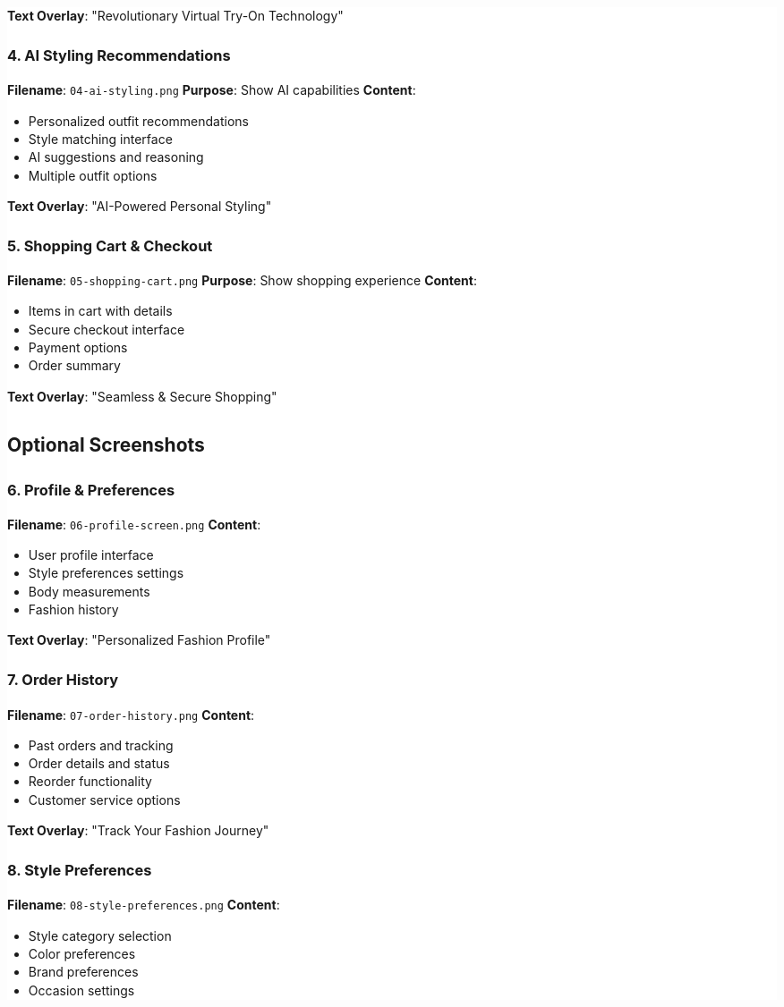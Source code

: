 **Text Overlay**: "Revolutionary Virtual Try-On Technology"

### 4. AI Styling Recommendations
**Filename**: `04-ai-styling.png`
**Purpose**: Show AI capabilities
**Content**:
- Personalized outfit recommendations
- Style matching interface
- AI suggestions and reasoning
- Multiple outfit options

**Text Overlay**: "AI-Powered Personal Styling"

### 5. Shopping Cart & Checkout
**Filename**: `05-shopping-cart.png`
**Purpose**: Show shopping experience
**Content**:
- Items in cart with details
- Secure checkout interface
- Payment options
- Order summary

**Text Overlay**: "Seamless & Secure Shopping"

## Optional Screenshots

### 6. Profile & Preferences
**Filename**: `06-profile-screen.png`
**Content**:
- User profile interface
- Style preferences settings
- Body measurements
- Fashion history

**Text Overlay**: "Personalized Fashion Profile"

### 7. Order History
**Filename**: `07-order-history.png`
**Content**:
- Past orders and tracking
- Order details and status
- Reorder functionality
- Customer service options

**Text Overlay**: "Track Your Fashion Journey"

### 8. Style Preferences
**Filename**: `08-style-preferences.png`
**Content**:
- Style category selection
- Color preferences
- Brand preferences
- Occasion settings

